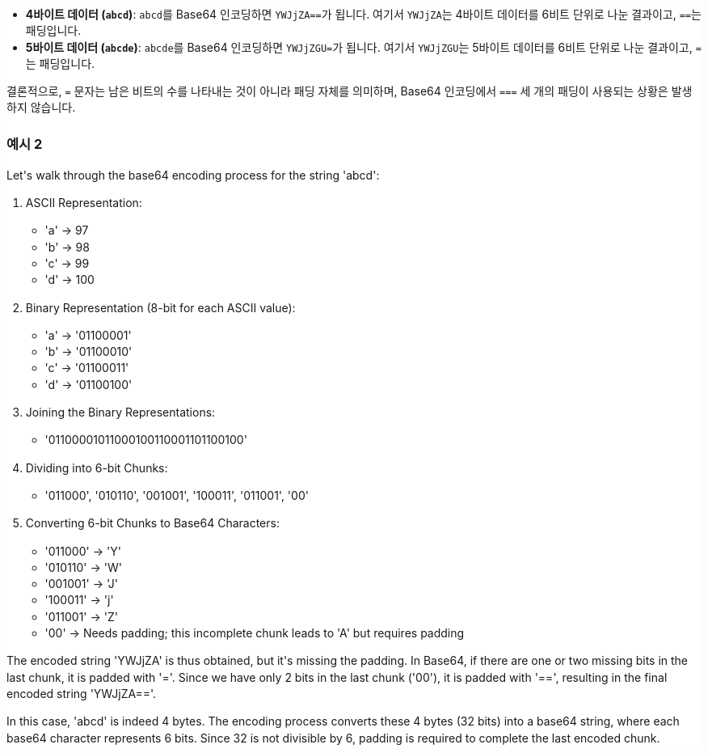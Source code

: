 - **4바이트 데이터 (`abcd`)**: `abcd`를 Base64 인코딩하면 `YWJjZA==`가 됩니다. 여기서 `YWJjZA`는 4바이트 데이터를 6비트 단위로 나눈 결과이고, `==`는 패딩입니다.
- **5바이트 데이터 (`abcde`)**: `abcde`를 Base64 인코딩하면 `YWJjZGU=`가 됩니다. 여기서 `YWJjZGU`는 5바이트 데이터를 6비트 단위로 나눈 결과이고, `=`는 패딩입니다.

결론적으로, `=` 문자는 남은 비트의 수를 나타내는 것이 아니라 패딩 자체를 의미하며, Base64 인코딩에서 `===` 세 개의 패딩이 사용되는 상황은 발생하지 않습니다.

### 예시 2

Let's walk through the base64 encoding process for the string 'abcd':

1. ASCII Representation:

   - 'a' -> 97
   - 'b' -> 98
   - 'c' -> 99
   - 'd' -> 100

2. Binary Representation (8-bit for each ASCII value):

   - 'a' -> '01100001'
   - 'b' -> '01100010'
   - 'c' -> '01100011'
   - 'd' -> '01100100'

3. Joining the Binary Representations:

   - '01100001011000100110001101100100'

4. Dividing into 6-bit Chunks:

   - '011000', '010110', '001001', '100011', '011001', '00'

5. Converting 6-bit Chunks to Base64 Characters:
   - '011000' -> 'Y'
   - '010110' -> 'W'
   - '001001' -> 'J'
   - '100011' -> 'j'
   - '011001' -> 'Z'
   - '00' -> Needs padding; this incomplete chunk leads to 'A' but requires padding

The encoded string 'YWJjZA' is thus obtained, but it's missing the padding. In Base64, if there are one or two missing bits in the last chunk, it is padded with '='. Since we have only 2 bits in the last chunk ('00'), it is padded with '==', resulting in the final encoded string 'YWJjZA=='.

In this case, 'abcd' is indeed 4 bytes. The encoding process converts these 4 bytes (32 bits) into a base64 string, where each base64 character represents 6 bits. Since 32 is not divisible by 6, padding is required to complete the last encoded chunk.
